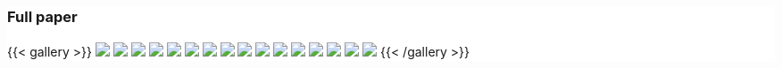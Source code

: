 

### Full paper

{{< gallery >}}
<img src="https://ai-paper-reviewer.com/2411.18203/1.png" class="grid-w50 md:grid-w33 xl:grid-w25" />
<img src="https://ai-paper-reviewer.com/2411.18203/2.png" class="grid-w50 md:grid-w33 xl:grid-w25" />
<img src="https://ai-paper-reviewer.com/2411.18203/3.png" class="grid-w50 md:grid-w33 xl:grid-w25" />
<img src="https://ai-paper-reviewer.com/2411.18203/4.png" class="grid-w50 md:grid-w33 xl:grid-w25" />
<img src="https://ai-paper-reviewer.com/2411.18203/5.png" class="grid-w50 md:grid-w33 xl:grid-w25" />
<img src="https://ai-paper-reviewer.com/2411.18203/6.png" class="grid-w50 md:grid-w33 xl:grid-w25" />
<img src="https://ai-paper-reviewer.com/2411.18203/7.png" class="grid-w50 md:grid-w33 xl:grid-w25" />
<img src="https://ai-paper-reviewer.com/2411.18203/8.png" class="grid-w50 md:grid-w33 xl:grid-w25" />
<img src="https://ai-paper-reviewer.com/2411.18203/9.png" class="grid-w50 md:grid-w33 xl:grid-w25" />
<img src="https://ai-paper-reviewer.com/2411.18203/10.png" class="grid-w50 md:grid-w33 xl:grid-w25" />
<img src="https://ai-paper-reviewer.com/2411.18203/11.png" class="grid-w50 md:grid-w33 xl:grid-w25" />
<img src="https://ai-paper-reviewer.com/2411.18203/12.png" class="grid-w50 md:grid-w33 xl:grid-w25" />
<img src="https://ai-paper-reviewer.com/2411.18203/13.png" class="grid-w50 md:grid-w33 xl:grid-w25" />
<img src="https://ai-paper-reviewer.com/2411.18203/14.png" class="grid-w50 md:grid-w33 xl:grid-w25" />
<img src="https://ai-paper-reviewer.com/2411.18203/15.png" class="grid-w50 md:grid-w33 xl:grid-w25" />
<img src="https://ai-paper-reviewer.com/2411.18203/16.png" class="grid-w50 md:grid-w33 xl:grid-w25" />
{{< /gallery >}}